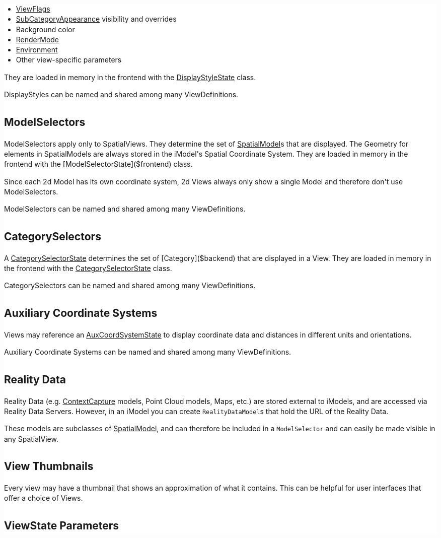 - [ViewFlags]($common)
- [SubCategoryAppearance]($common) visibility and overrides
- Background color
- [RenderMode]($common)
- [Environment]($common)
- Other view-specific parameters

They are loaded in memory in the frontend with the [DisplayStyleState]($frontend) class.

DisplayStyles can be named and shared among many ViewDefinitions.

## ModelSelectors

ModelSelectors apply only to SpatialViews. They determine the set of [SpatialModel]($backend)s that are displayed. The Geometry for elements in SpatialModels are always
stored in the iModel's Spatial Coordinate System. They are loaded in memory in the frontend with the [ModelSelectorState]($frontend) class.

Since each 2d Model has its own coordinate system, 2d Views always only show a single Model and therefore don't use ModelSelectors.

ModelSelectors can be named and shared among many ViewDefinitions.

## CategorySelectors

A [CategorySelectorState]($frontend) determines the set of [Category]($backend) that are displayed in a View. They are loaded in memory in the frontend with the [CategorySelectorState]($frontend) class.

CategorySelectors can be named and shared among many ViewDefinitions.

## Auxiliary Coordinate Systems

Views may reference an [AuxCoordSystemState]($frontend) to display coordinate data and distances in different units and orientations.

Auxiliary Coordinate Systems can be named and shared among many ViewDefinitions.

## Reality Data

Reality Data (e.g. [ContextCapture](https://www.bentley.com/en/products/brands/contextcapture) models, Point Cloud models, Maps, etc.) are stored external to iModels, and are accessed via Reality Data Servers. However, in an iModel
you can create `RealityDataModel`s that hold the URL of the Reality Data.

These models are subclasses of [SpatialModel]($backend), and can therefore be included in a `ModelSelector` and can easily be made visible in any SpatialView.

## View Thumbnails

Every view may have a thumbnail that shows an approximation of what it contains. This can be helpful for user interfaces that offer a choice of Views.

## ViewState Parameters
